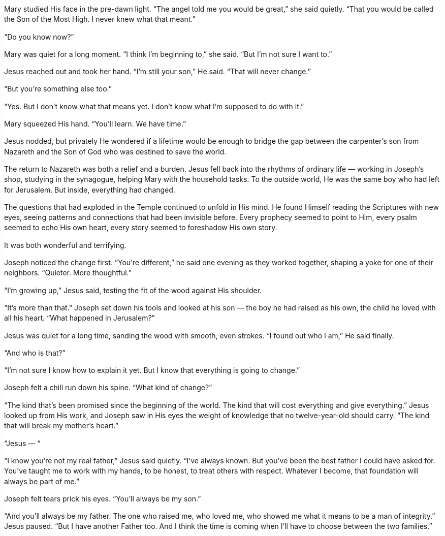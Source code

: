 Mary studied His face in the pre-dawn light. “The angel told me you would be great,” she said quietly. “That you would be called the Son of the Most High. I never knew what that meant.”

“Do you know now?”

Mary was quiet for a long moment. “I think I’m beginning to,” she said. “But I’m not sure I want to.”

Jesus reached out and took her hand. “I’m still your son,” He said. “That will never change.”

“But you’re something else too.”

“Yes. But I don’t know what that means yet. I don’t know what I’m supposed to do with it.”

Mary squeezed His hand. “You’ll learn. We have time.”

Jesus nodded, but privately He wondered if a lifetime would be enough to bridge the gap between the carpenter’s son from Nazareth and the Son of God who was destined to save the world.

The return to Nazareth was both a relief and a burden. Jesus fell back into the rhythms of ordinary life — working in Joseph’s shop, studying in the synagogue, helping Mary with the household tasks. To the outside world, He was the same boy who had left for Jerusalem. But inside, everything had changed.

The questions that had exploded in the Temple continued to unfold in His mind. He found Himself reading the Scriptures with new eyes, seeing patterns and connections that had been invisible before. Every prophecy seemed to point to Him, every psalm seemed to echo His own heart, every story seemed to foreshadow His own story.

It was both wonderful and terrifying.

Joseph noticed the change first. “You’re different,” he said one evening as they worked together, shaping a yoke for one of their neighbors. “Quieter. More thoughtful.”

“I’m growing up,” Jesus said, testing the fit of the wood against His shoulder.

“It’s more than that.” Joseph set down his tools and looked at his son — the boy he had raised as his own, the child he loved with all his heart. “What happened in Jerusalem?”

Jesus was quiet for a long time, sanding the wood with smooth, even strokes. “I found out who I am,” He said finally.

“And who is that?”

“I’m not sure I know how to explain it yet. But I know that everything is going to change.”

Joseph felt a chill run down his spine. “What kind of change?”

“The kind that’s been promised since the beginning of the world. The kind that will cost everything and give everything.” Jesus looked up from His work, and Joseph saw in His eyes the weight of knowledge that no twelve-year-old should carry. “The kind that will break my mother’s heart.”

“Jesus — “

“I know you’re not my real father,” Jesus said quietly. “I’ve always known. But you’ve been the best father I could have asked for. You’ve taught me to work with my hands, to be honest, to treat others with respect. Whatever I become, that foundation will always be part of me.”

Joseph felt tears prick his eyes. “You’ll always be my son.”

“And you’ll always be my father. The one who raised me, who loved me, who showed me what it means to be a man of integrity.” Jesus paused. “But I have another Father too. And I think the time is coming when I’ll have to choose between the two families.”
